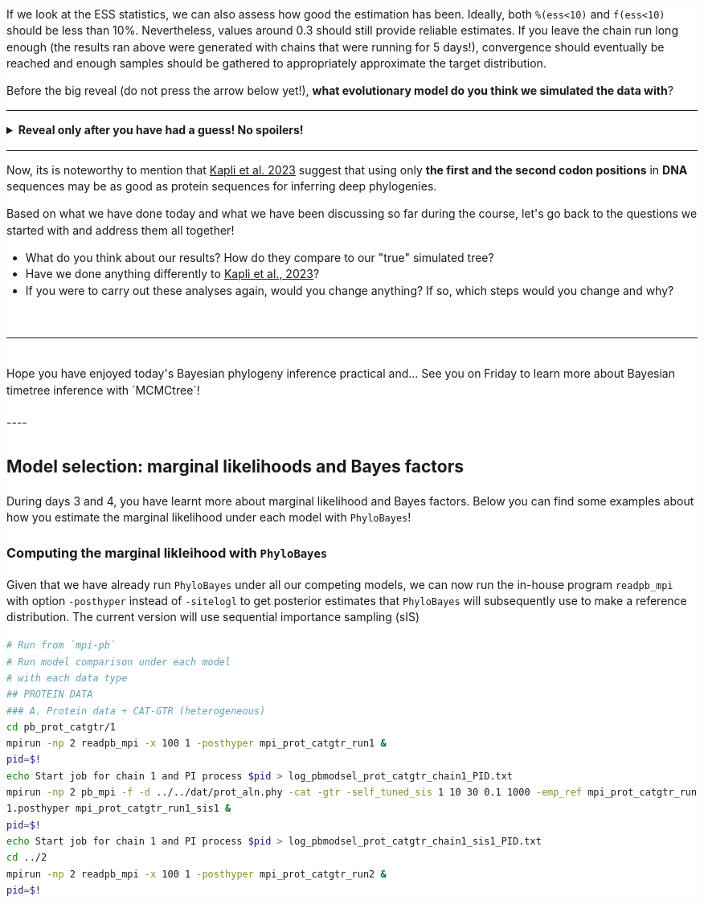 If we look at the ESS statistics, we can also assess how good the estimation has been. Ideally, both `%(ess<10)` and `f(ess<10)` should be less than 10%. Nevertheless, values around 0.3 should still provide reliable estimates. If you leave the chain run long enough (the results ran above were generated with chains that were running for 5 days!), convergence should eventually be reached and enough samples should be gathered to appropriately approximate the target distribution.

Before the big reveal (do not press the arrow below yet!), **what evolutionary model do you think we simulated the data with**?

----

<details><summary><b>Reveal only after you have had a guess! No spoilers!</b></summary></details>

----

Now, its is noteworthy to mention that [Kapli et al. 2023](http://abacus.gene.ucl.ac.uk/ziheng/pdf/2023Kapli-AA-DNA-trees-syad036.pdf) suggest that using only **the first and the second codon positions** in **DNA** sequences may be as good as protein sequences for inferring deep phylogenies.

Based on what we have done today and what we have been discussing so far during the course, let's go back to the questions we started with and address them all together!

* What do you think about our results? How do they compare to our "true" simulated tree?
* Have we done anything differently to [Kapli et al., 2023](http://abacus.gene.ucl.ac.uk/ziheng/pdf/2023Kapli-AA-DNA-trees-syad036.pdf)?
* If you were to carry out these analyses again, would you change anything? If so, which steps would you change and why?

<br>
<hr>
<br>
Hope you have enjoyed today's Bayesian phylogeny inference practical and... See you on Friday to learn more about Bayesian timetree inference with `MCMCtree`!
<br>
<br>
----

## Model selection: marginal likelihoods and Bayes factors

During days 3 and 4, you have learnt more about marginal likelihood and Bayes factors. Below you can find some examples about how you estimate the marginal likelihood under each model with `PhyloBayes`!

### Computing the marginal likleihood with `PhyloBayes`

Given that we have already run `PhyloBayes` under all our competing models, we can now run the in-house program `readpb_mpi` with option `-posthyper` instead of `-sitelogl` to get posterior estimates that `PhyloBayes` will subsequently use to make a reference distribution. The current version will use sequential importance sampling (sIS)

```sh
# Run from `mpi-pb`
# Run model comparison under each model
# with each data type
## PROTEIN DATA
### A. Protein data + CAT-GTR (heterogeneous)
cd pb_prot_catgtr/1
mpirun -np 2 readpb_mpi -x 100 1 -posthyper mpi_prot_catgtr_run1 &
pid=$!
echo Start job for chain 1 and PI process $pid > log_pbmodsel_prot_catgtr_chain1_PID.txt
mpirun -np 2 pb_mpi -f -d ../../dat/prot_aln.phy -cat -gtr -self_tuned_sis 1 10 30 0.1 1000 -emp_ref mpi_prot_catgtr_run1.posthyper mpi_prot_catgtr_run1_sis1 &
pid=$!
echo Start job for chain 1 and PI process $pid > log_pbmodsel_prot_catgtr_chain1_sis1_PID.txt
cd ../2
mpirun -np 2 readpb_mpi -x 100 1 -posthyper mpi_prot_catgtr_run2 &
pid=$!
```